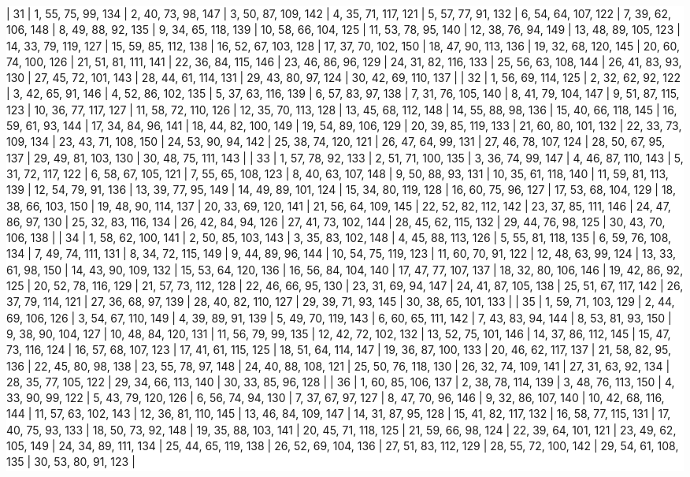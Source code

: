 |      31 | 1, 55, 75, 99, 134  | 2, 40, 73, 98, 147  | 3, 50, 87, 109, 142 | 4, 35, 71, 117, 121 | 5, 57, 77, 91, 132  | 6, 54, 64, 107, 122 | 7, 39, 62, 106, 148 | 8, 49, 88, 92, 135  | 9, 34, 65, 118, 139 | 10, 58, 66, 104, 125 | 11, 53, 78, 95, 140  | 12, 38, 76, 94, 149  | 13, 48, 89, 105, 123 | 14, 33, 79, 119, 127 | 15, 59, 85, 112, 138 | 16, 52, 67, 103, 128 | 17, 37, 70, 102, 150 | 18, 47, 90, 113, 136 | 19, 32, 68, 120, 145   | 20, 60, 74, 100, 126   | 21, 51, 81, 111, 141    | 22, 36, 84, 115, 146    | 23, 46, 86, 96, 129     | 24, 31, 82, 116, 133    | 25, 56, 63, 108, 144    | 26, 41, 83, 93, 130     | 27, 45, 72, 101, 143    | 28, 44, 61, 114, 131    | 29, 43, 80, 97, 124     | 30, 42, 69, 110, 137    |
|      32 | 1, 56, 69, 114, 125 | 2, 32, 62, 92, 122  | 3, 42, 65, 91, 146  | 4, 52, 86, 102, 135 | 5, 37, 63, 116, 139 | 6, 57, 83, 97, 138  | 7, 31, 76, 105, 140 | 8, 41, 79, 104, 147 | 9, 51, 87, 115, 123 | 10, 36, 77, 117, 127 | 11, 58, 72, 110, 126 | 12, 35, 70, 113, 128 | 13, 45, 68, 112, 148 | 14, 55, 88, 98, 136  | 15, 40, 66, 118, 145 | 16, 59, 61, 93, 144  | 17, 34, 84, 96, 141  | 18, 44, 82, 100, 149 | 19, 54, 89, 106, 129   | 20, 39, 85, 119, 133   | 21, 60, 80, 101, 132    | 22, 33, 73, 109, 134    | 23, 43, 71, 108, 150    | 24, 53, 90, 94, 142     | 25, 38, 74, 120, 121    | 26, 47, 64, 99, 131     | 27, 46, 78, 107, 124    | 28, 50, 67, 95, 137     | 29, 49, 81, 103, 130    | 30, 48, 75, 111, 143    |
|      33 | 1, 57, 78, 92, 133  | 2, 51, 71, 100, 135 | 3, 36, 74, 99, 147  | 4, 46, 87, 110, 143 | 5, 31, 72, 117, 122 | 6, 58, 67, 105, 121 | 7, 55, 65, 108, 123 | 8, 40, 63, 107, 148 | 9, 50, 88, 93, 131  | 10, 35, 61, 118, 140 | 11, 59, 81, 113, 139 | 12, 54, 79, 91, 136  | 13, 39, 77, 95, 149  | 14, 49, 89, 101, 124 | 15, 34, 80, 119, 128 | 16, 60, 75, 96, 127  | 17, 53, 68, 104, 129 | 18, 38, 66, 103, 150 | 19, 48, 90, 114, 137   | 20, 33, 69, 120, 141   | 21, 56, 64, 109, 145    | 22, 52, 82, 112, 142    | 23, 37, 85, 111, 146    | 24, 47, 86, 97, 130     | 25, 32, 83, 116, 134    | 26, 42, 84, 94, 126     | 27, 41, 73, 102, 144    | 28, 45, 62, 115, 132    | 29, 44, 76, 98, 125     | 30, 43, 70, 106, 138    |
|      34 | 1, 58, 62, 100, 141 | 2, 50, 85, 103, 143 | 3, 35, 83, 102, 148 | 4, 45, 88, 113, 126 | 5, 55, 81, 118, 135 | 6, 59, 76, 108, 134 | 7, 49, 74, 111, 131 | 8, 34, 72, 115, 149 | 9, 44, 89, 96, 144  | 10, 54, 75, 119, 123 | 11, 60, 70, 91, 122  | 12, 48, 63, 99, 124  | 13, 33, 61, 98, 150  | 14, 43, 90, 109, 132 | 15, 53, 64, 120, 136 | 16, 56, 84, 104, 140 | 17, 47, 77, 107, 137 | 18, 32, 80, 106, 146 | 19, 42, 86, 92, 125    | 20, 52, 78, 116, 129   | 21, 57, 73, 112, 128    | 22, 46, 66, 95, 130     | 23, 31, 69, 94, 147     | 24, 41, 87, 105, 138    | 25, 51, 67, 117, 142    | 26, 37, 79, 114, 121    | 27, 36, 68, 97, 139     | 28, 40, 82, 110, 127    | 29, 39, 71, 93, 145     | 30, 38, 65, 101, 133    |
|      35 | 1, 59, 71, 103, 129 | 2, 44, 69, 106, 126 | 3, 54, 67, 110, 149 | 4, 39, 89, 91, 139  | 5, 49, 70, 119, 143 | 6, 60, 65, 111, 142 | 7, 43, 83, 94, 144  | 8, 53, 81, 93, 150  | 9, 38, 90, 104, 127 | 10, 48, 84, 120, 131 | 11, 56, 79, 99, 135  | 12, 42, 72, 102, 132 | 13, 52, 75, 101, 146 | 14, 37, 86, 112, 145 | 15, 47, 73, 116, 124 | 16, 57, 68, 107, 123 | 17, 41, 61, 115, 125 | 18, 51, 64, 114, 147 | 19, 36, 87, 100, 133   | 20, 46, 62, 117, 137   | 21, 58, 82, 95, 136     | 22, 45, 80, 98, 138     | 23, 55, 78, 97, 148     | 24, 40, 88, 108, 121    | 25, 50, 76, 118, 130    | 26, 32, 74, 109, 141    | 27, 31, 63, 92, 134     | 28, 35, 77, 105, 122    | 29, 34, 66, 113, 140    | 30, 33, 85, 96, 128     |
|      36 | 1, 60, 85, 106, 137 | 2, 38, 78, 114, 139 | 3, 48, 76, 113, 150 | 4, 33, 90, 99, 122  | 5, 43, 79, 120, 126 | 6, 56, 74, 94, 130  | 7, 37, 67, 97, 127  | 8, 47, 70, 96, 146  | 9, 32, 86, 107, 140 | 10, 42, 68, 116, 144 | 11, 57, 63, 102, 143 | 12, 36, 81, 110, 145 | 13, 46, 84, 109, 147 | 14, 31, 87, 95, 128  | 15, 41, 82, 117, 132 | 16, 58, 77, 115, 131 | 17, 40, 75, 93, 133  | 18, 50, 73, 92, 148  | 19, 35, 88, 103, 141   | 20, 45, 71, 118, 125   | 21, 59, 66, 98, 124     | 22, 39, 64, 101, 121    | 23, 49, 62, 105, 149    | 24, 34, 89, 111, 134    | 25, 44, 65, 119, 138    | 26, 52, 69, 104, 136    | 27, 51, 83, 112, 129    | 28, 55, 72, 100, 142    | 29, 54, 61, 108, 135    | 30, 53, 80, 91, 123     |